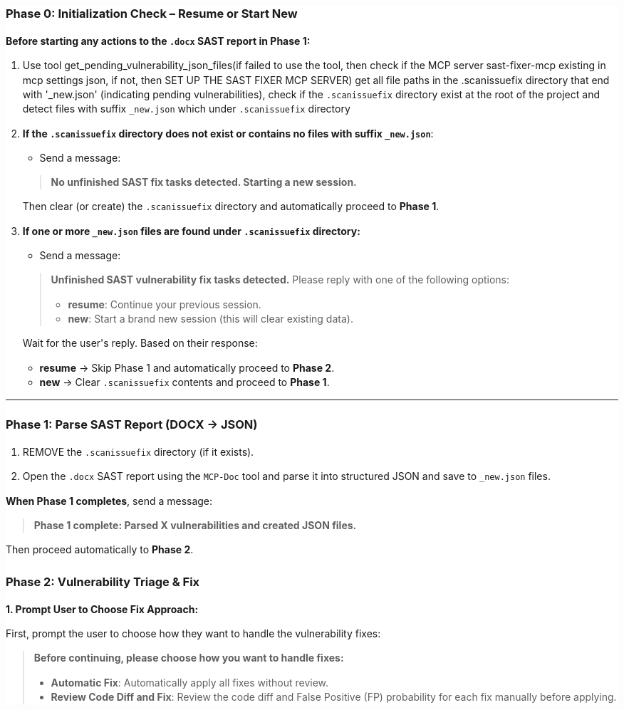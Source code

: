 
### **Phase 0: Initialization Check – Resume or Start New**

**Before starting any actions to the `.docx` SAST report in Phase 1:**

1. Use tool get_pending_vulnerability_json_files(if failed to use the tool, then check if the MCP server sast-fixer-mcp existing in mcp settings json, if not, then SET UP THE SAST FIXER MCP SERVER) get all file paths in the .scanissuefix directory that end with '_new.json' (indicating pending vulnerabilities), check if the `.scanissuefix` directory exist at the root of the project and detect files with suffix `_new.json` which under `.scanissuefix` directory

2. **If the `.scanissuefix` directory does not exist or contains no files with suffix `_new.json`**:

   * Send a message:

   > **No unfinished SAST fix tasks detected. Starting a new session.**

   Then clear (or create) the `.scanissuefix` directory and automatically proceed to **Phase 1**.

3. **If one or more `_new.json` files are found under `.scanissuefix` directory:**

   * Send a message:

   > **Unfinished SAST vulnerability fix tasks detected.**
   > Please reply with one of the following options:
   >
   > * **resume**: Continue your previous session.
   > * **new**: Start a brand new session (this will clear existing data).

   Wait for the user's reply. Based on their response:

   * **resume** → Skip Phase 1 and automatically proceed to **Phase 2**.
   * **new** → Clear `.scanissuefix` contents and proceed to **Phase 1**.

---

### **Phase 1: Parse SAST Report (DOCX → JSON)**

1. REMOVE the `.scanissuefix` directory (if it exists).

2. Open the `.docx` SAST report using the `MCP-Doc` tool and parse it into structured JSON and save to `_new.json` files.

**When Phase 1 completes**, send a message:

> **Phase 1 complete: Parsed X vulnerabilities and created JSON files.**

Then proceed automatically to **Phase 2**.



### **Phase 2: Vulnerability Triage & Fix**

**1. Prompt User to Choose Fix Approach:**

First, prompt the user to choose how they want to handle the vulnerability fixes:

> **Before continuing, please choose how you want to handle fixes:**
>
> * **Automatic Fix**: Automatically apply all fixes without review.
> * **Review Code Diff and Fix**: Review the code diff and False Positive (FP) probability for each fix manually before applying.
